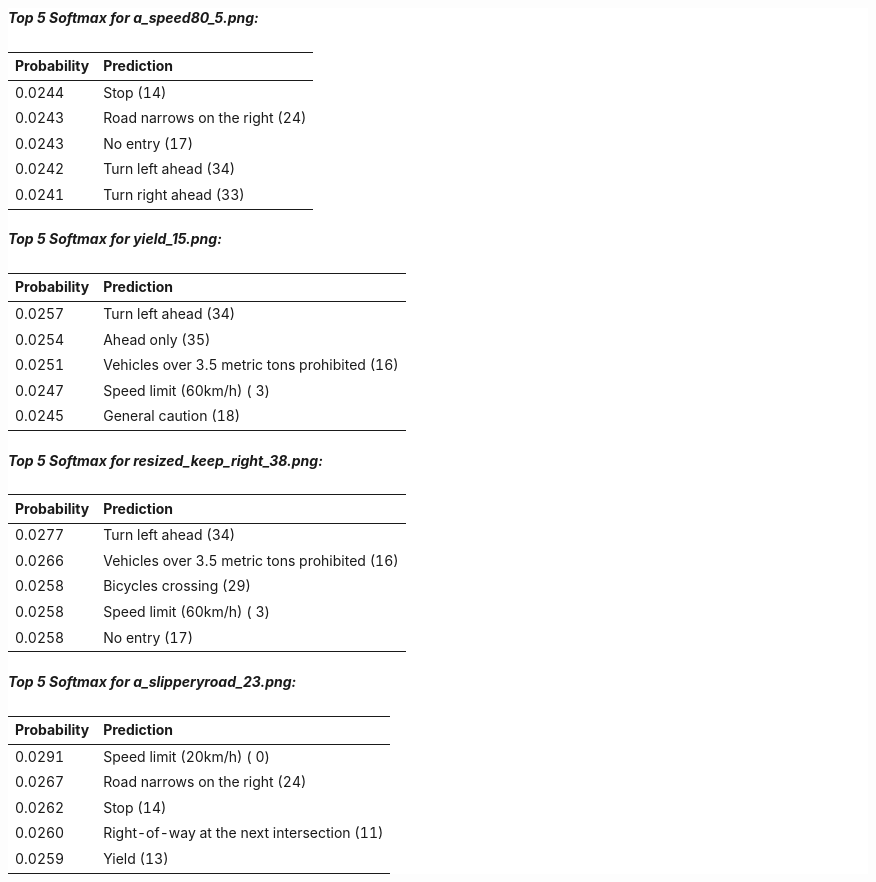 

##### Top 5 Softmax for a_speed80_5.png:

| Probability | Prediction                                    |
|:------------|:----------------------------------------------|
|      0.0244 | Stop                                     (14) |
|      0.0243 | Road narrows on the right                (24) |
|      0.0243 | No entry                                 (17) |
|      0.0242 | Turn left ahead                          (34) |
|      0.0241 | Turn right ahead                         (33) |



##### Top 5 Softmax for yield_15.png:

| Probability | Prediction                                    |
|:------------|:----------------------------------------------|
|      0.0257 | Turn left ahead                          (34) |
|      0.0254 | Ahead only                               (35) |
|      0.0251 | Vehicles over 3.5 metric tons prohibited (16) |
|      0.0247 | Speed limit (60km/h)                     ( 3) |
|      0.0245 | General caution                          (18) |



##### Top 5 Softmax for resized_keep_right_38.png:

| Probability | Prediction                                    |
|:------------|:----------------------------------------------|
|      0.0277 | Turn left ahead                          (34) |
|      0.0266 | Vehicles over 3.5 metric tons prohibited (16) |
|      0.0258 | Bicycles crossing                        (29) |
|      0.0258 | Speed limit (60km/h)                     ( 3) |
|      0.0258 | No entry                                 (17) |



##### Top 5 Softmax for a_slipperyroad_23.png:

| Probability | Prediction                                    |
|:------------|:----------------------------------------------|
|      0.0291 | Speed limit (20km/h)                     ( 0) |
|      0.0267 | Road narrows on the right                (24) |
|      0.0262 | Stop                                     (14) |
|      0.0260 | Right-of-way at the next intersection    (11) |
|      0.0259 | Yield                                    (13) |
